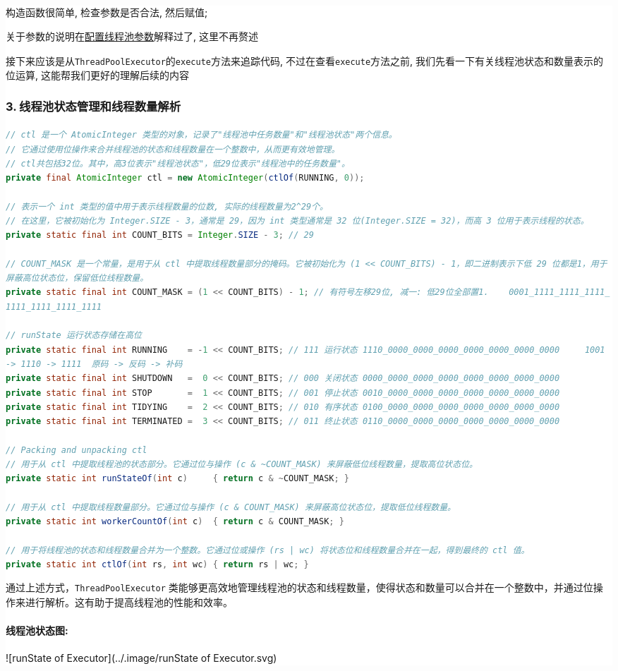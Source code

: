 构造函数很简单, 检查参数是否合法, 然后赋值; 

关于参数的说明在[配置线程池参数](#配置线程池参数)解释过了, 这里不再赘述

接下来应该是从`ThreadPoolExecutor`的`execute`方法来追踪代码, 不过在查看`execute`方法之前, 我们先看一下有关线程池状态和数量表示的位运算, 这能帮我们更好的理解后续的内容

### 3. 线程池状态管理和线程数量解析

```java
// ctl 是一个 AtomicInteger 类型的对象，记录了"线程池中任务数量"和"线程池状态"两个信息。
// 它通过使用位操作来合并线程池的状态和线程数量在一个整数中，从而更有效地管理。
// ctl共包括32位。其中，高3位表示"线程池状态"，低29位表示"线程池中的任务数量"。
private final AtomicInteger ctl = new AtomicInteger(ctlOf(RUNNING, 0));

// 表示一个 int 类型的值中用于表示线程数量的位数, 实际的线程数量为2^29个。
// 在这里，它被初始化为 Integer.SIZE - 3，通常是 29，因为 int 类型通常是 32 位(Integer.SIZE = 32)，而高 3 位用于表示线程的状态。
private static final int COUNT_BITS = Integer.SIZE - 3; // 29

// COUNT_MASK 是一个常量，是用于从 ctl 中提取线程数量部分的掩码。它被初始化为 (1 << COUNT_BITS) - 1，即二进制表示下低 29 位都是1，用于屏蔽高位状态位，保留低位线程数量。
private static final int COUNT_MASK = (1 << COUNT_BITS) - 1; // 有符号左移29位, 减一: 低29位全部置1.    0001_1111_1111_1111_1111_1111_1111_1111

// runState 运行状态存储在高位
private static final int RUNNING    = -1 << COUNT_BITS; // 111 运行状态 1110_0000_0000_0000_0000_0000_0000_0000     1001 -> 1110 -> 1111  原码 -> 反码 -> 补码 
private static final int SHUTDOWN   =  0 << COUNT_BITS; // 000 关闭状态 0000_0000_0000_0000_0000_0000_0000_0000
private static final int STOP       =  1 << COUNT_BITS; // 001 停止状态 0010_0000_0000_0000_0000_0000_0000_0000
private static final int TIDYING    =  2 << COUNT_BITS; // 010 有序状态 0100_0000_0000_0000_0000_0000_0000_0000
private static final int TERMINATED =  3 << COUNT_BITS; // 011 终止状态 0110_0000_0000_0000_0000_0000_0000_0000

// Packing and unpacking ctl
// 用于从 ctl 中提取线程池的状态部分。它通过位与操作 (c & ~COUNT_MASK) 来屏蔽低位线程数量，提取高位状态位。
private static int runStateOf(int c)     { return c & ~COUNT_MASK; }

// 用于从 ctl 中提取线程数量部分。它通过位与操作 (c & COUNT_MASK) 来屏蔽高位状态位，提取低位线程数量。
private static int workerCountOf(int c)  { return c & COUNT_MASK; }

// 用于将线程池的状态和线程数量合并为一个整数。它通过位或操作 (rs | wc) 将状态位和线程数量合并在一起，得到最终的 ctl 值。
private static int ctlOf(int rs, int wc) { return rs | wc; }
```

通过上述方式，`ThreadPoolExecutor` 类能够更高效地管理线程池的状态和线程数量，使得状态和数量可以合并在一个整数中，并通过位操作来进行解析。这有助于提高线程池的性能和效率。

#### 线程池状态图:

![runState of Executor](../.image/runState of Executor.svg)
